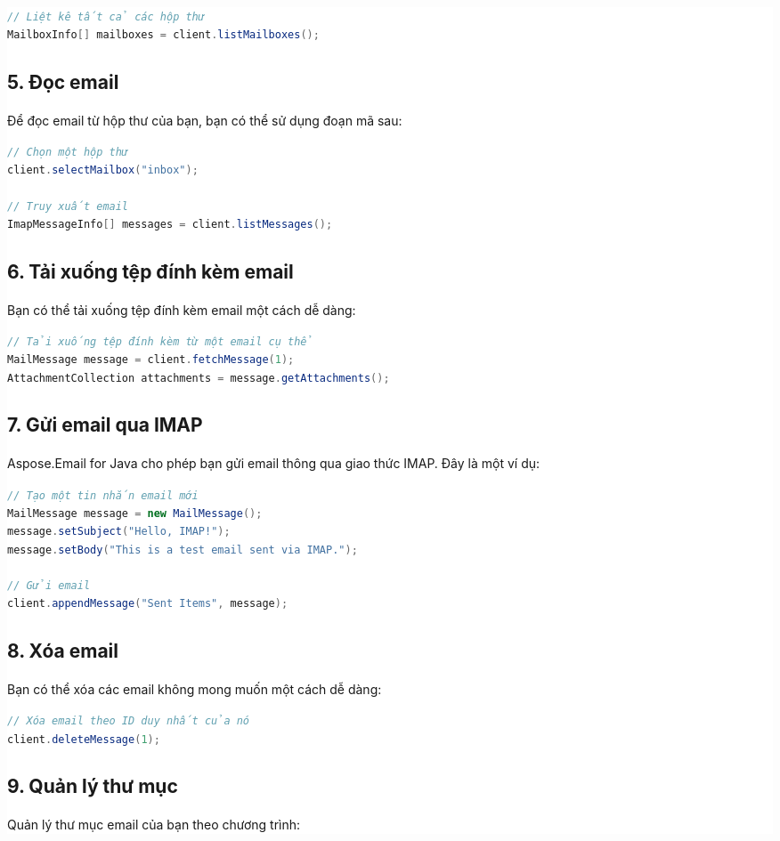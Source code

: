 ```java
// Liệt kê tất cả các hộp thư
MailboxInfo[] mailboxes = client.listMailboxes();
```

## 5. Đọc email

Để đọc email từ hộp thư của bạn, bạn có thể sử dụng đoạn mã sau:

```java
// Chọn một hộp thư
client.selectMailbox("inbox");

// Truy xuất email
ImapMessageInfo[] messages = client.listMessages();
```

## 6. Tải xuống tệp đính kèm email

Bạn có thể tải xuống tệp đính kèm email một cách dễ dàng:

```java
// Tải xuống tệp đính kèm từ một email cụ thể
MailMessage message = client.fetchMessage(1);
AttachmentCollection attachments = message.getAttachments();
```

## 7. Gửi email qua IMAP

Aspose.Email for Java cho phép bạn gửi email thông qua giao thức IMAP. Đây là một ví dụ:

```java
// Tạo một tin nhắn email mới
MailMessage message = new MailMessage();
message.setSubject("Hello, IMAP!");
message.setBody("This is a test email sent via IMAP.");

// Gửi email
client.appendMessage("Sent Items", message);
```

## 8. Xóa email

Bạn có thể xóa các email không mong muốn một cách dễ dàng:

```java
// Xóa email theo ID duy nhất của nó
client.deleteMessage(1);
```

## 9. Quản lý thư mục

Quản lý thư mục email của bạn theo chương trình:
